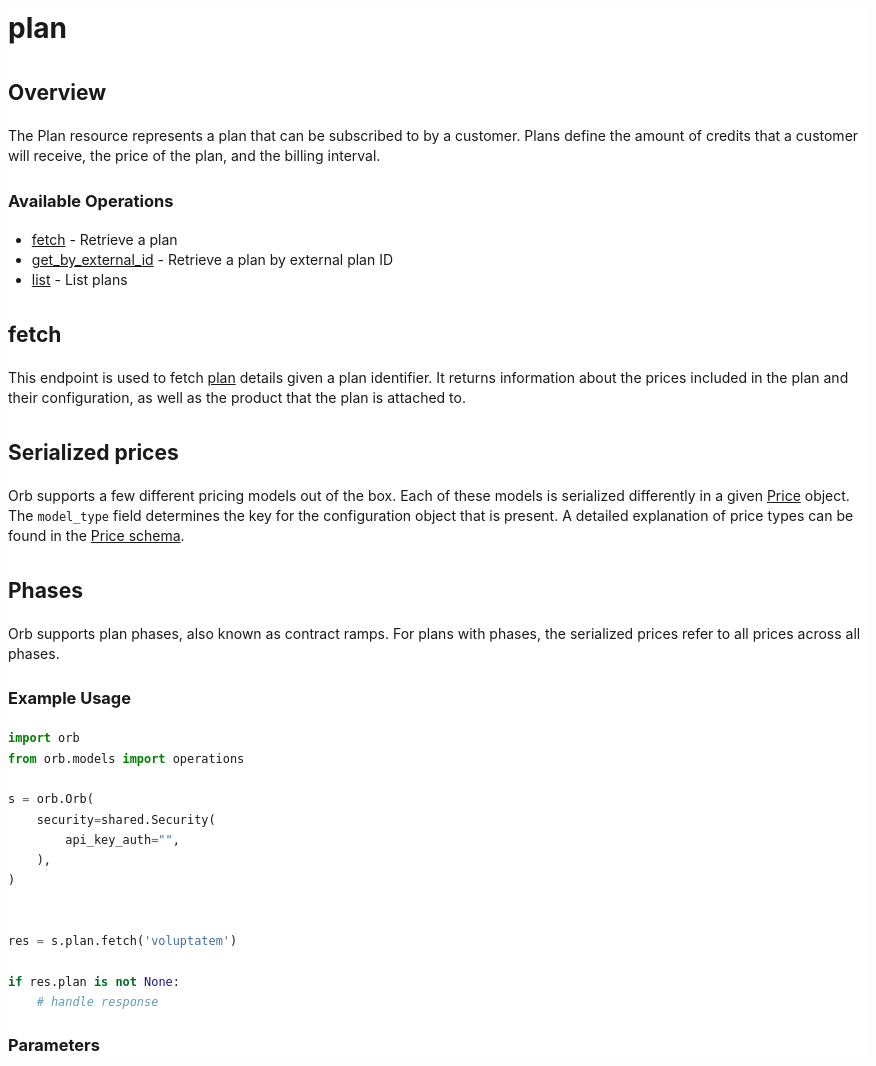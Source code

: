 # plan

## Overview

The Plan resource represents a plan that can be subscribed to by a customer. Plans define the amount of credits that a customer will receive, the price of the plan, and the billing interval.

### Available Operations

* [fetch](#fetch) - Retrieve a plan
* [get_by_external_id](#get_by_external_id) - Retrieve a plan by external plan ID
* [list](#list) - List plans

## fetch

This endpoint is used to fetch [plan](../guides/concepts##plan-and-price) details given a plan identifier. It returns information about the prices included in the plan and their configuration, as well as the product that the plan is attached to.

## Serialized prices
Orb supports a few different pricing models out of the box. Each of these models is serialized differently in a given [Price](../guides/concepts#plan-and-price) object. The `model_type` field determines the key for the configuration object that is present. A detailed explanation of price types can be found in the [Price schema](../guides/concepts#plan-and-price). 

## Phases
Orb supports plan phases, also known as contract ramps. For plans with phases, the serialized prices refer to all prices across all phases.

### Example Usage

```python
import orb
from orb.models import operations

s = orb.Orb(
    security=shared.Security(
        api_key_auth="",
    ),
)


res = s.plan.fetch('voluptatem')

if res.plan is not None:
    # handle response
```

### Parameters
